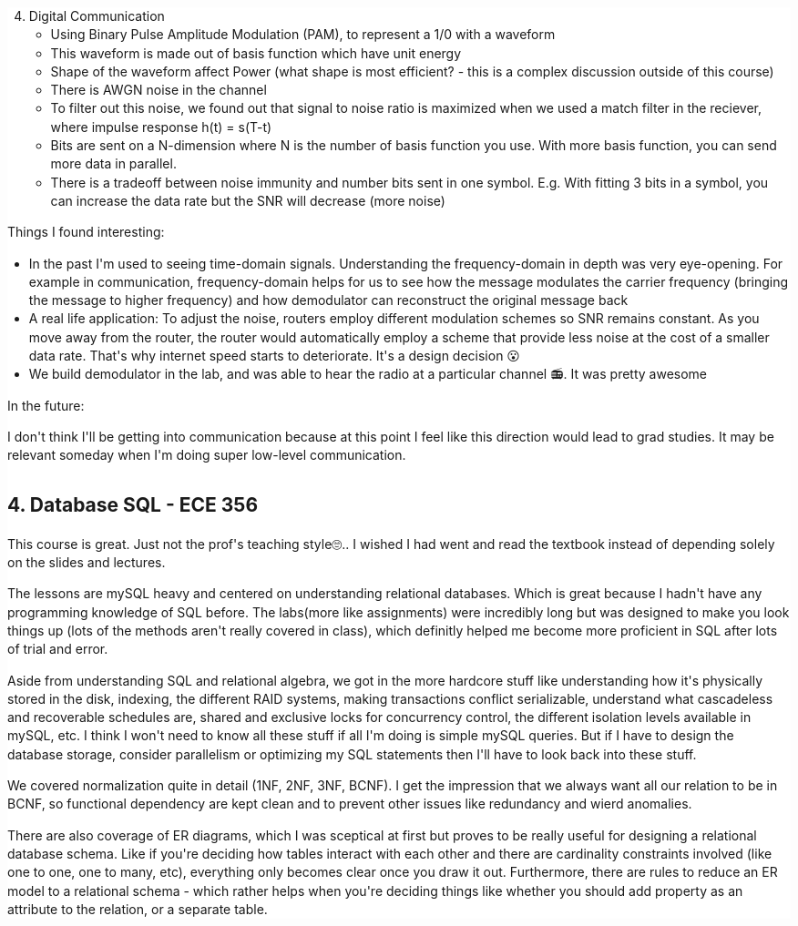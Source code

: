   4. Digital Communication
      - Using Binary Pulse Amplitude Modulation (PAM), to represent a 1/0 with a waveform
      - This waveform is made out of basis function which have unit energy
      - Shape of the waveform affect Power (what shape is most efficient? - this is a complex discussion outside of this course)
      - There is AWGN noise in the channel
      - To filter out this noise, we found out that signal to noise ratio is maximized when we used a match filter in the reciever, where impulse response h(t) = s(T-t)
      - Bits are sent on a N-dimension where N is the number of basis function you use. With more basis function, you can send more data in parallel.
      - There is a tradeoff between noise immunity and number bits sent in one symbol. E.g. With fitting 3 bits in a symbol, you can increase the data rate but the SNR will decrease (more noise)

Things I found interesting:
  - In the past I'm used to seeing time-domain signals. Understanding the frequency-domain in depth was very eye-opening. For example in communication, frequency-domain helps for us to see how the message modulates the carrier frequency (bringing the message to higher frequency) and how demodulator can reconstruct the original message back
  - A real life application: To adjust the noise, routers employ different modulation schemes so SNR remains constant. As you move away from the router, the router would automatically employ a scheme that provide less noise at the cost of a smaller data rate. That's why internet speed starts to deteriorate. It's a design decision 😮
  - We build demodulator in the lab, and was able to hear the radio at a particular channel 📻. It was pretty awesome

In the future:

I don't think I'll be getting into communication because at this point I feel like this direction would lead to grad studies. It may be relevant someday when I'm doing super low-level communication.

## 4. Database SQL - ECE 356
This course is great. Just not the prof's teaching style🙄.. I wished I had went and read the textbook instead of depending solely on the slides and lectures.

The lessons are mySQL heavy and centered on understanding relational databases. Which is great because I hadn't have any programming knowledge of SQL before. The labs(more like assignments) were incredibly long but was designed to make you look things up (lots of the methods aren't really covered in class), which definitly helped me become more proficient in SQL after lots of trial and error.

Aside from understanding SQL and relational algebra, we got in the more hardcore stuff like understanding how it's physically stored in the disk, indexing, the different RAID systems, making transactions conflict serializable, understand what cascadeless and recoverable schedules are, shared and exclusive locks for concurrency control, the different isolation levels available in mySQL, etc. I think I won't need to know all these stuff if all I'm doing is simple mySQL queries. But if I have to design the database storage, consider parallelism or optimizing my SQL statements then I'll have to look back into these stuff.

We covered normalization quite in detail (1NF, 2NF, 3NF, BCNF). I get the impression that we always want all our relation to be in BCNF, so functional dependency are kept clean and to prevent other issues like redundancy and wierd anomalies.

There are also coverage of ER diagrams, which I was sceptical at first but proves to be really useful for designing a relational database schema. Like if you're deciding how tables interact with each other and there are cardinality constraints involved (like one to one, one to many, etc), everything only becomes clear once you draw it out. Furthermore, there are rules to reduce an ER model to a relational schema - which rather helps when you're deciding things like whether you should add property as an attribute to the relation, or a separate table.
